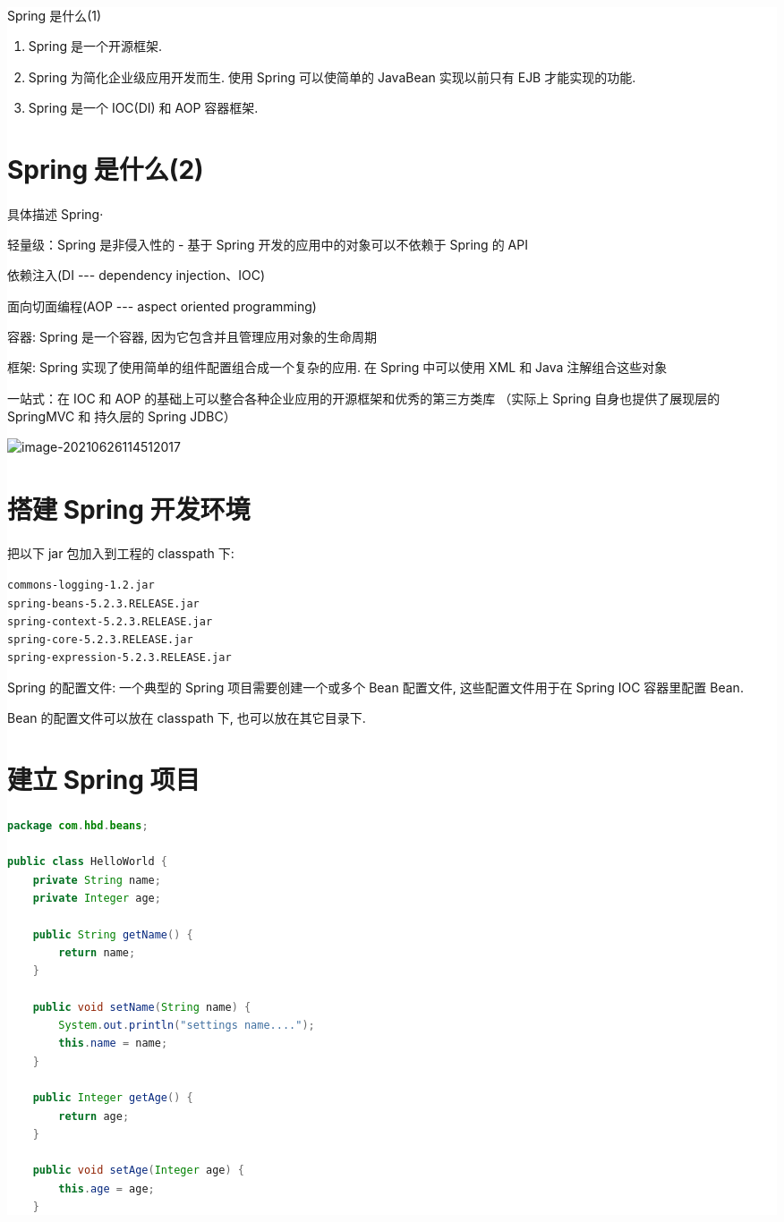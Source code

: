 Spring 是什么(1)

1. Spring 是一个开源框架.

2. Spring 为简化企业级应用开发而生. 使用 Spring 可以使简单的 JavaBean 实现以前只有 EJB 才能实现的功能.

3. Spring 是一个 IOC(DI) 和 AOP 容器框架.

# Spring 是什么(2)

具体描述 Spring·

轻量级：Spring 是非侵入性的 - 基于 Spring 开发的应用中的对象可以不依赖于 Spring 的 API

依赖注入(DI --- dependency injection、IOC)

面向切面编程(AOP --- aspect oriented programming)

容器: Spring 是一个容器, 因为它包含并且管理应用对象的生命周期

框架: Spring 实现了使用简单的组件配置组合成一个复杂的应用. 在 Spring 中可以使用 XML 和 Java 注解组合这些对象

一站式：在 IOC 和 AOP 的基础上可以整合各种企业应用的开源框架和优秀的第三方类库 （实际上 Spring 自身也提供了展现层的 SpringMVC 和 持久层的 Spring JDBC）

![image-20210626114512017](https://learnone.oss-cn-beijing.aliyuncs.com/pic/202311061721999.png)

#  搭建 Spring 开发环境

把以下 jar 包加入到工程的 classpath 下:

```xml
commons-logging-1.2.jar
spring-beans-5.2.3.RELEASE.jar
spring-context-5.2.3.RELEASE.jar
spring-core-5.2.3.RELEASE.jar
spring-expression-5.2.3.RELEASE.jar
```

Spring 的配置文件: 一个典型的 Spring 项目需要创建一个或多个 Bean 配置文件, 这些配置文件用于在 Spring IOC 容器里配置 Bean. 

Bean 的配置文件可以放在 classpath 下, 也可以放在其它目录下.

# 建立 Spring 项目

```java
package com.hbd.beans;

public class HelloWorld {
    private String name;
    private Integer age;

    public String getName() {
        return name;
    }

    public void setName(String name) {
        System.out.println("settings name....");
        this.name = name;
    }

    public Integer getAge() {
        return age;
    }

    public void setAge(Integer age) {
        this.age = age;
    }
```